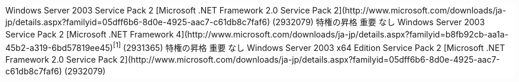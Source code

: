 </td>
</tr>
<tr>
<td style="border:1px solid black;">
Windows Server 2003 Service Pack 2

</td>
<td style="border:1px solid black;">
[Microsoft .NET Framework 2.0 Service Pack 2](http://www.microsoft.com/downloads/ja-jp/details.aspx?familyid=05dff6b6-8d0e-4925-aac7-c61db8c7faf6)  
(2932079)

</td>
<td style="border:1px solid black;">
特権の昇格

</td>
<td style="border:1px solid black;">
重要

</td>
<td style="border:1px solid black;">
なし

</td>
</tr>
<tr>
<td style="border:1px solid black;">
Windows Server 2003 Service Pack 2

</td>
<td style="border:1px solid black;">
[Microsoft .NET Framework 4](http://www.microsoft.com/downloads/ja-jp/details.aspx?familyid=b8fb92cb-aa1a-45b2-a319-6bd57819ee45)<sup>[1]</sup>  
(2931365)

</td>
<td style="border:1px solid black;">
特権の昇格

</td>
<td style="border:1px solid black;">
重要

</td>
<td style="border:1px solid black;">
なし

</td>
</tr>
<tr>
<td style="border:1px solid black;">
Windows Server 2003 x64 Edition Service Pack 2

</td>
<td style="border:1px solid black;">
[Microsoft .NET Framework 2.0 Service Pack 2](http://www.microsoft.com/downloads/ja-jp/details.aspx?familyid=05dff6b6-8d0e-4925-aac7-c61db8c7faf6)  
(2932079)
